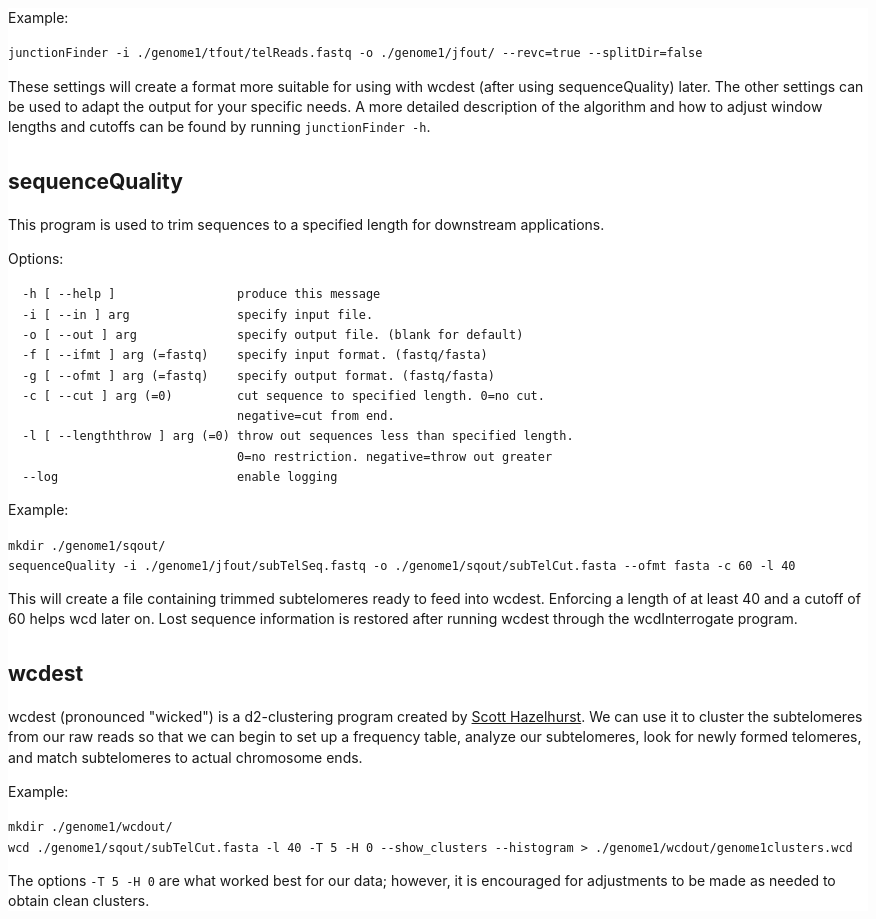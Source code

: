 Example:
```
junctionFinder -i ./genome1/tfout/telReads.fastq -o ./genome1/jfout/ --revc=true --splitDir=false
```

These settings will create a format more suitable for using with wcdest (after using sequenceQuality) later. The other settings can be used to adapt the output for your specific needs. A more detailed description of the algorithm and how to adjust window lengths and cutoffs can be found by running ```junctionFinder -h```.

## sequenceQuality

This program is used to trim sequences to a specified length for downstream applications.

Options:
```
  -h [ --help ]                 produce this message
  -i [ --in ] arg               specify input file.
  -o [ --out ] arg              specify output file. (blank for default)
  -f [ --ifmt ] arg (=fastq)    specify input format. (fastq/fasta)
  -g [ --ofmt ] arg (=fastq)    specify output format. (fastq/fasta)
  -c [ --cut ] arg (=0)         cut sequence to specified length. 0=no cut.
                                negative=cut from end.
  -l [ --lengththrow ] arg (=0) throw out sequences less than specified length.
                                0=no restriction. negative=throw out greater
  --log                         enable logging
```

Example:
```
mkdir ./genome1/sqout/
sequenceQuality -i ./genome1/jfout/subTelSeq.fastq -o ./genome1/sqout/subTelCut.fasta --ofmt fasta -c 60 -l 40
```

This will create a file containing trimmed subtelomeres ready to feed into wcdest. Enforcing a length of at least 40 and a cutoff of 60 helps wcd later on. Lost sequence information is restored after running wcdest through the wcdInterrogate program.

## wcdest

wcdest (pronounced "wicked") is a d2-clustering program created by [Scott Hazelhurst](https://github.com/shaze). We can use it to cluster the subtelomeres from our raw reads so that we can begin to set up a frequency table, analyze our subtelomeres, look for newly formed telomeres, and match subtelomeres to actual chromosome ends.

Example:
```
mkdir ./genome1/wcdout/
wcd ./genome1/sqout/subTelCut.fasta -l 40 -T 5 -H 0 --show_clusters --histogram > ./genome1/wcdout/genome1clusters.wcd
```

The options ```-T 5 -H 0``` are what worked best for our data; however, it is encouraged for adjustments to be made as needed to obtain clean clusters.
